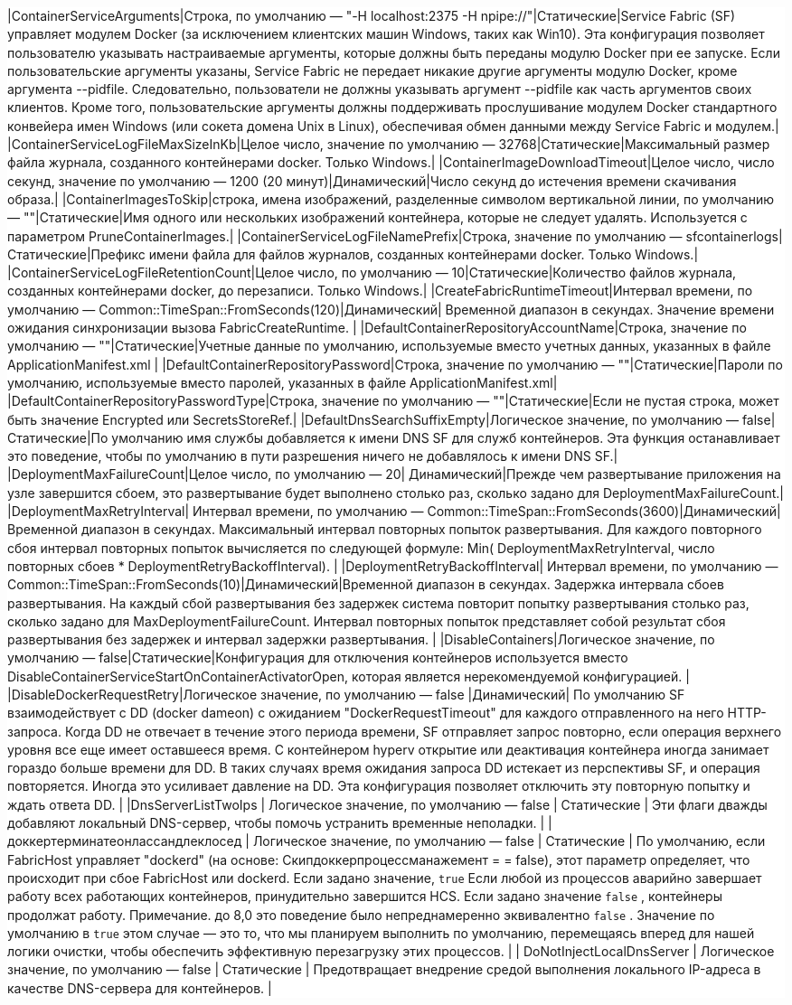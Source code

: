 |ContainerServiceArguments|Строка, по умолчанию — "-H localhost:2375 -H npipe://"|Статические|Service Fabric (SF) управляет модулем Docker (за исключением клиентских машин Windows, таких как Win10). Эта конфигурация позволяет пользователю указывать настраиваемые аргументы, которые должны быть переданы модулю Docker при ее запуске. Если пользовательские аргументы указаны, Service Fabric не передает никакие другие аргументы модулю Docker, кроме аргумента --pidfile. Следовательно, пользователи не должны указывать аргумент --pidfile как часть аргументов своих клиентов. Кроме того, пользовательские аргументы должны поддерживать прослушивание модулем Docker стандартного конвейера имен Windows (или сокета домена Unix в Linux), обеспечивая обмен данными между Service Fabric и модулем.|
|ContainerServiceLogFileMaxSizeInKb|Целое число, значение по умолчанию — 32768|Статические|Максимальный размер файла журнала, созданного контейнерами docker.  Только Windows.|
|ContainerImageDownloadTimeout|Целое число, число секунд, значение по умолчанию — 1200 (20 минут)|Динамический|Число секунд до истечения времени скачивания образа.|
|ContainerImagesToSkip|строка, имена изображений, разделенные символом вертикальной линии, по умолчанию — ""|Статические|Имя одного или нескольких изображений контейнера, которые не следует удалять.  Используется с параметром PruneContainerImages.|
|ContainerServiceLogFileNamePrefix|Строка, значение по умолчанию — sfcontainerlogs|Статические|Префикс имени файла для файлов журналов, созданных контейнерами docker.  Только Windows.|
|ContainerServiceLogFileRetentionCount|Целое число, по умолчанию — 10|Статические|Количество файлов журнала, созданных контейнерами docker, до перезаписи.  Только Windows.|
|CreateFabricRuntimeTimeout|Интервал времени, по умолчанию — Common::TimeSpan::FromSeconds(120)|Динамический| Временной диапазон в секундах. Значение времени ожидания синхронизации вызова FabricCreateRuntime. |
|DefaultContainerRepositoryAccountName|Строка, значение по умолчанию — ""|Статические|Учетные данные по умолчанию, используемые вместо учетных данных, указанных в файле ApplicationManifest.xml |
|DefaultContainerRepositoryPassword|Строка, значение по умолчанию — ""|Статические|Пароли по умолчанию, используемые вместо паролей, указанных в файле ApplicationManifest.xml|
|DefaultContainerRepositoryPasswordType|Строка, значение по умолчанию — ""|Статические|Если не пустая строка, может быть значение Encrypted или SecretsStoreRef.|
|DefaultDnsSearchSuffixEmpty|Логическое значение, по умолчанию — false|Статические|По умолчанию имя службы добавляется к имени DNS SF для служб контейнеров. Эта функция останавливает это поведение, чтобы по умолчанию в пути разрешения ничего не добавлялось к имени DNS SF.|
|DeploymentMaxFailureCount|Целое число, по умолчанию — 20| Динамический|Прежде чем развертывание приложения на узле завершится сбоем, это развертывание будет выполнено столько раз, сколько задано для DeploymentMaxFailureCount.| 
|DeploymentMaxRetryInterval| Интервал времени, по умолчанию — Common::TimeSpan::FromSeconds(3600)|Динамический| Временной диапазон в секундах. Максимальный интервал повторных попыток развертывания. Для каждого повторного сбоя интервал повторных попыток вычисляется по следующей формуле: Min( DeploymentMaxRetryInterval, число повторных сбоев * DeploymentRetryBackoffInterval). |
|DeploymentRetryBackoffInterval| Интервал времени, по умолчанию — Common::TimeSpan::FromSeconds(10)|Динамический|Временной диапазон в секундах. Задержка интервала сбоев развертывания. На каждый сбой развертывания без задержек система повторит попытку развертывания столько раз, сколько задано для MaxDeploymentFailureCount. Интервал повторных попыток представляет собой результат сбоя развертывания без задержек и интервал задержки развертывания. |
|DisableContainers|Логическое значение, по умолчанию — false|Статические|Конфигурация для отключения контейнеров используется вместо DisableContainerServiceStartOnContainerActivatorOpen, которая является нерекомендуемой конфигурацией. |
|DisableDockerRequestRetry|Логическое значение, по умолчанию — false |Динамический| По умолчанию SF взаимодействует с DD (docker dameon) с ожиданием "DockerRequestTimeout" для каждого отправленного на него HTTP-запроса. Когда DD не отвечает в течение этого периода времени, SF отправляет запрос повторно, если операция верхнего уровня все еще имеет оставшееся время.  С контейнером hyperv открытие или деактивация контейнера иногда занимает гораздо больше времени для DD. В таких случаях время ожидания запроса DD истекает из перспективы SF, и операция повторяется. Иногда это усиливает давление на DD. Эта конфигурация позволяет отключить эту повторную попытку и ждать ответа DD. |
|DnsServerListTwoIps | Логическое значение, по умолчанию — false | Статические | Эти флаги дважды добавляют локальный DNS-сервер, чтобы помочь устранить временные неполадки. |
| доккертерминатеонлассандлеклосед | Логическое значение, по умолчанию — false | Статические | По умолчанию, если FabricHost управляет "dockerd" (на основе: Скипдоккерпроцессманажемент = = false), этот параметр определяет, что происходит при сбое FabricHost или dockerd. Если задано значение, `true` Если любой из процессов аварийно завершает работу всех работающих контейнеров, принудительно завершится HCS. Если задано значение `false` , контейнеры продолжат работу. Примечание. до 8,0 это поведение было непреднамеренно эквивалентно `false` . Значение по умолчанию в `true` этом случае — это то, что мы планируем выполнить по умолчанию, перемещаясь вперед для нашей логики очистки, чтобы обеспечить эффективную перезагрузку этих процессов. |
| DoNotInjectLocalDnsServer | Логическое значение, по умолчанию — false | Статические | Предотвращает внедрение средой выполнения локального IP-адреса в качестве DNS-сервера для контейнеров. |